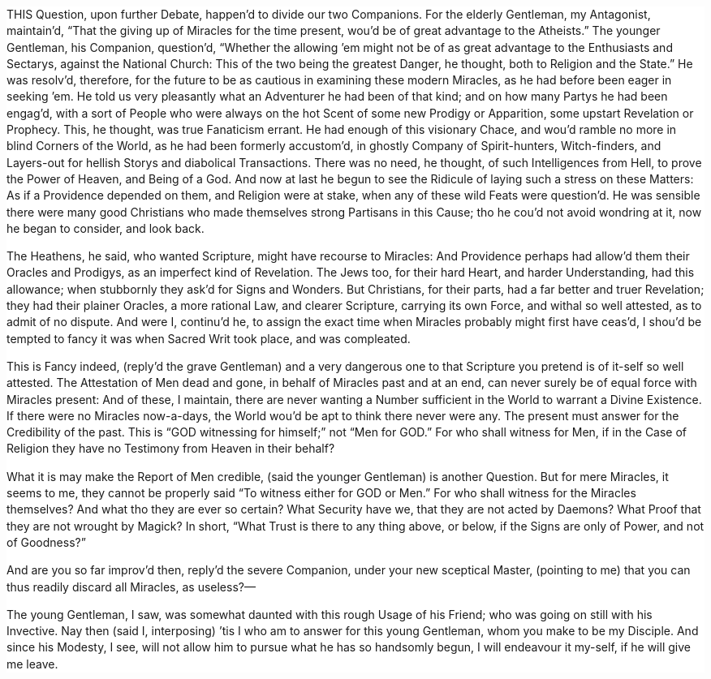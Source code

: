 THIS Question, upon further Debate, happen’d to divide our two Companions. For the elderly Gentleman, my Antagonist, maintain’d, “That the giving up of Miracles for the time present, wou’d be of great advantage to the Atheists.” The younger Gentleman, his Companion, question’d, “Whether the allowing ’em might not be of as great advantage to the Enthusiasts and Sectarys, against the National Church: This of the two being the greatest Danger, he thought, both to Religion and the State.” He was resolv’d, therefore, for the future to be as cautious in examining these modern Miracles, as he had before been eager in seeking ’em. He told us very pleasantly what an Adventurer he had been of that kind; and on how many Partys he had been engag’d, with a sort of People who were always on the hot Scent of some new Prodigy or Apparition, some upstart Revelation or Prophecy. This, he thought, was true Fanaticism errant. He had enough of this visionary Chace, and wou’d ramble no more in blind Corners of the World, as he had been formerly accustom’d, in ghostly Company of Spirit-hunters, Witch-finders, and Layers-out for hellish Storys and diabolical Transactions. There was no need, he thought, of such Intelligences from Hell, to prove the Power of Heaven, and Being of a God. And now at last he begun to see the Ridicule of laying such a stress on these Matters: As if a Providence depended on them, and Religion were at stake, when any of these wild Feats were question’d. He was sensible there were many good Christians who made themselves strong Partisans in this Cause; tho he cou’d not avoid wondring at it, now he began to consider, and look back.

The Heathens, he said, who wanted Scripture, might have recourse to Miracles: And Providence perhaps had allow’d them their Oracles and Prodigys, as an imperfect kind of Revelation. The Jews too, for their hard Heart, and harder Understanding, had this allowance; when stubbornly they ask’d for Signs and Wonders. But Christians, for their parts, had a far better and truer Revelation; they had their plainer Oracles, a more rational Law, and clearer Scripture, carrying its own Force, and withal so well attested, as to admit of no dispute. And were I, continu’d he, to assign the exact time when Miracles probably might first have ceas’d, I shou’d be tempted to fancy it was when Sacred Writ took place, and was compleated.

This is Fancy indeed, (reply’d the grave Gentleman) and a very dangerous one to that Scripture you pretend is of it-self so well attested. The Attestation of Men dead and gone, in behalf of Miracles past and at an end, can never surely be of equal force with Miracles present: And of these, I maintain, there are never wanting a Number sufficient in the World to warrant a Divine Existence. If there were no Miracles now-a-days, the World wou’d be apt to think there never were any. The present must answer for the Credibility of the past. This is “GOD witnessing for himself;” not “Men for GOD.” For who shall witness for Men, if in the Case of Religion they have no Testimony from Heaven in their behalf?

What it is may make the Report of Men credible, (said the younger Gentleman) is another Question. But for mere Miracles, it seems to me, they cannot be properly said “To witness either for GOD or Men.” For who shall witness for the Miracles themselves? And what tho they are ever so certain? What Security have we, that they are not acted by Daemons? What Proof that they are not wrought by Magick? In short, “What Trust is there to any thing above, or below, if the Signs are only of Power, and not of Goodness?”

And are you so far improv’d then, reply’d the severe Companion, under your new sceptical Master, (pointing to me) that you can thus readily discard all Miracles, as useless?—

The young Gentleman, I saw, was somewhat daunted with this rough Usage of his Friend; who was going on still with his Invective. Nay then (said I, interposing) ’tis I who am to answer for this young Gentleman, whom you make to be my Disciple. And since his Modesty, I see, will not allow him to pursue what he has so handsomly begun, I will endeavour it my-self, if he will give me leave.
